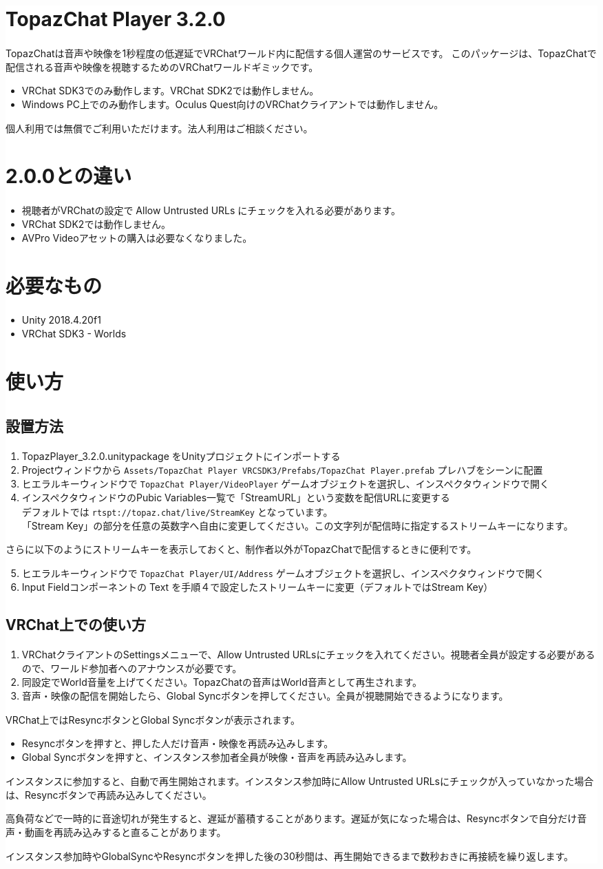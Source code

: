 # TopazChat Player 3.2.0
TopazChatは音声や映像を1秒程度の低遅延でVRChatワールド内に配信する個人運営のサービスです。
このパッケージは、TopazChatで配信される音声や映像を視聴するためのVRChatワールドギミックです。

- VRChat SDK3でのみ動作します。VRChat SDK2では動作しません。
- Windows PC上でのみ動作します。Oculus Quest向けのVRChatクライアントでは動作しません。

個人利用では無償でご利用いただけます。法人利用はご相談ください。

# 2.0.0との違い
- 視聴者がVRChatの設定で Allow Untrusted URLs にチェックを入れる必要があります。
- VRChat SDK2では動作しません。
- AVPro Videoアセットの購入は必要なくなりました。

# 必要なもの
- Unity 2018.4.20f1
- VRChat SDK3 - Worlds

# 使い方
## 設置方法
1. TopazPlayer_3.2.0.unitypackage をUnityプロジェクトにインポートする
2. Projectウィンドウから `Assets/TopazChat Player VRCSDK3/Prefabs/TopazChat Player.prefab` プレハブをシーンに配置
3. ヒエラルキーウィンドウで `TopazChat Player/VideoPlayer` ゲームオブジェクトを選択し、インスペクタウィンドウで開く
4. インスペクタウィンドウのPubic Variables一覧で「StreamURL」という変数を配信URLに変更する  
  デフォルトでは `rtspt://topaz.chat/live/StreamKey` となっています。  
  「Stream Key」の部分を任意の英数字へ自由に変更してください。この文字列が配信時に指定するストリームキーになります。

さらに以下のようにストリームキーを表示しておくと、制作者以外がTopazChatで配信するときに便利です。

5. ヒエラルキーウィンドウで `TopazChat Player/UI/Address` ゲームオブジェクトを選択し、インスペクタウィンドウで開く
6. Input Fieldコンポーネントの Text を手順４で設定したストリームキーに変更（デフォルトではStream Key）

## VRChat上での使い方
1. VRChatクライアントのSettingsメニューで、Allow Untrusted URLsにチェックを入れてください。視聴者全員が設定する必要があるので、ワールド参加者へのアナウンスが必要です。
2. 同設定でWorld音量を上げてください。TopazChatの音声はWorld音声として再生されます。
3. 音声・映像の配信を開始したら、Global Syncボタンを押してください。全員が視聴開始できるようになります。

VRChat上ではResyncボタンとGlobal Syncボタンが表示されます。
- Resyncボタンを押すと、押した人だけ音声・映像を再読み込みします。
- Global Syncボタンを押すと、インスタンス参加者全員が映像・音声を再読み込みします。

インスタンスに参加すると、自動で再生開始されます。インスタンス参加時にAllow Untrusted URLsにチェックが入っていなかった場合は、Resyncボタンで再読み込みしてください。

高負荷などで一時的に音途切れが発生すると、遅延が蓄積することがあります。遅延が気になった場合は、Resyncボタンで自分だけ音声・動画を再読み込みすると直ることがあります。

インスタンス参加時やGlobalSyncやResyncボタンを押した後の30秒間は、再生開始できるまで数秒おきに再接続を繰り返します。
